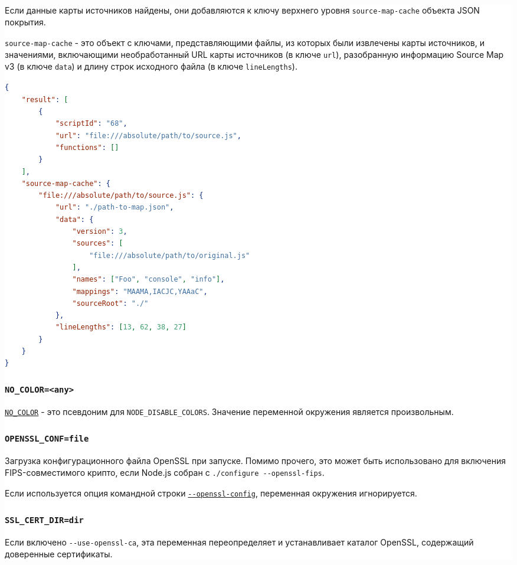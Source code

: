 Если данные карты источников найдены, они добавляются к ключу верхнего уровня `source-map-cache` объекта JSON покрытия.

`source-map-cache` - это объект с ключами, представляющими файлы, из которых были извлечены карты источников, и значениями, включающими необработанный URL карты источников (в ключе `url`), разобранную информацию Source Map v3 (в ключе `data`) и длину строк исходного файла (в ключе `lineLengths`).

```json
{
    "result": [
        {
            "scriptId": "68",
            "url": "file:///absolute/path/to/source.js",
            "functions": []
        }
    ],
    "source-map-cache": {
        "file:///absolute/path/to/source.js": {
            "url": "./path-to-map.json",
            "data": {
                "version": 3,
                "sources": [
                    "file:///absolute/path/to/original.js"
                ],
                "names": ["Foo", "console", "info"],
                "mappings": "MAAMA,IACJC,YAAaC",
                "sourceRoot": "./"
            },
            "lineLengths": [13, 62, 38, 27]
        }
    }
}
```



### `NO_COLOR=<any>`

[`NO_COLOR`](https://no-color.org) - это псевдоним для `NODE_DISABLE_COLORS`. Значение переменной окружения является произвольным.



### `OPENSSL_CONF=file`

Загрузка конфигурационного файла OpenSSL при запуске. Помимо прочего, это может быть использовано для включения FIPS-совместимого крипто, если Node.js собран с `./configure --openssl-fips`.

Если используется опция командной строки [`--openssl-config`](#--openssl-configfile), переменная окружения игнорируется.



### `SSL_CERT_DIR=dir`

Если включено `--use-openssl-ca`, эта переменная переопределяет и устанавливает каталог OpenSSL, содержащий доверенные сертификаты.
